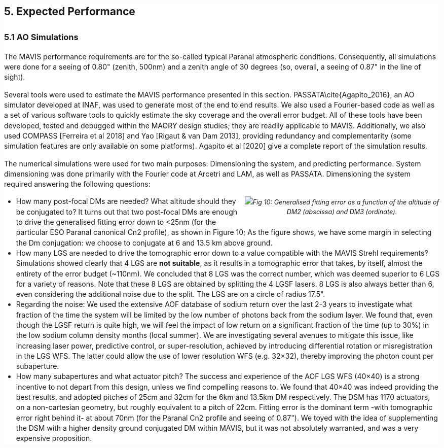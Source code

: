 ## 5. Expected Performance

### 5.1 AO Simulations

The MAVIS performance requirements are for the so-called typical Paranal atmospheric conditions. Consequently, all simulations were done for a seeing of 0.80"  (zenith, 500nm) and a zenith angle of 30 degrees (so, overall, a seeing of 0.87" in the line of sight).
 
Several tools were used to estimate the MAVIS performance presented in this section. PASSATA\cite{Agapito_2016}, an AO simulator developed at INAF, was used to generate most of the end to end results. We also used a Fourier-based code as well as a set of various software tools to quickly estimate the sky coverage and the overall error budget. All of these tools have been developed, tested and debugged within the MAORY design studies; they are readily applicable to MAVIS. Additionally, we also used COMPASS [Ferreira et al 2018] and Yao [Rigaut & van Dam 2013], providing redundancy and complementarity (some simulation features are only available on some platforms). Agapito et al [2020] give a complete report of the simulation results.

The numerical simulations were used for two main purposes: Dimensioning the system, and predicting performance. System dimensioning was done primarily with the Fourier code at Arcetri and LAM, as well as PASSATA. Dimensioning the system required answering the following questions:





<div style="clear:both; float:right; margin:0; padding:0; margin-left: 10px; margin-bottom: 10px; width:45%;  font-style:oblique; font-size: 90%; text-align: center; !important"><img style="clear:both; margin:0; padding:0; width:100%; !important" src="{{site.baseurl}}/assets/images/genfit.png">Fig 10: Generalised fitting error as a function of the altitude of DM2 (abscissa) and DM3 (ordinate).</div>

  * How many post-focal DMs are needed? What altitude should they be conjugated to? It turns out that two post-focal DMs are enough to drive the generalised fitting error down to <25nm (for the particular ESO Paranal canonical Cn2 profile), as shown in Figure 10; As the figure shows, we have some margin in selecting the Dm conjugation: we choose to conjugate at 6 and 13.5 km above ground.
  * How many LGS are needed to drive the tomographic error down to a value compatible with the MAVIS Strehl requirements? Simulations showed clearly that 4 LGS are **not suitable**, as it results in a tomographic error that takes, by itself, almost the entirety of the error budget (~110nm). We concluded that 8 LGS was the correct number, which was deemed superior to 6 LGS for a variety of reasons. Note that these 8 LGS are obtained by splitting the 4 LGSF lasers. 8 LGS is also always better than 6, even considering the additional noise due to the split. The LGS are on a circle of radius 17.5".
  * Regarding the noise: We used the extensive AOF database of sodium return over the last 2-3 years to investigate what fraction of the time the system will be limited by the low number of photons back from the sodium layer. We found that, even though the LGSF return is quite high, we will feel the impact of low return on a significant fraction of the time (up to 30%) in the low sodium column density months (local summer). We are investigating several avenues to mitigate this issue, like increasing laser power, predictive control, or super-resolution, achieved by introducing differential rotation or misregistration in the LGS WFS. The latter could allow the use of lower resolution WFS (e.g. 32&#215;32), thereby improving the photon count per subaperture.
  * How many subapertures and what actuator pitch? The success and experience of the AOF LGS WFS (40&#215;40) is a strong incentive to not depart from this design, unless we find compelling reasons to. We found that 40&#215;40 was indeed providing the best results, and adopted pitches of 25cm and 32cm for the 6km and 13.5km DM respectively. The DSM has 1170 actuators, on a non-cartesian geometry, but roughly equivalent to a pitch of 22cm. Fitting error is the dominant term -with tomographic error right behind it- at about 70nm (for the Paranal Cn2 profile and seeing of 0.87"). We toyed with the idea of supplementing the DSM with a higher density ground conjugated DM within MAVIS, but it was not absolutely warranted, and was a very expensive proposition.
